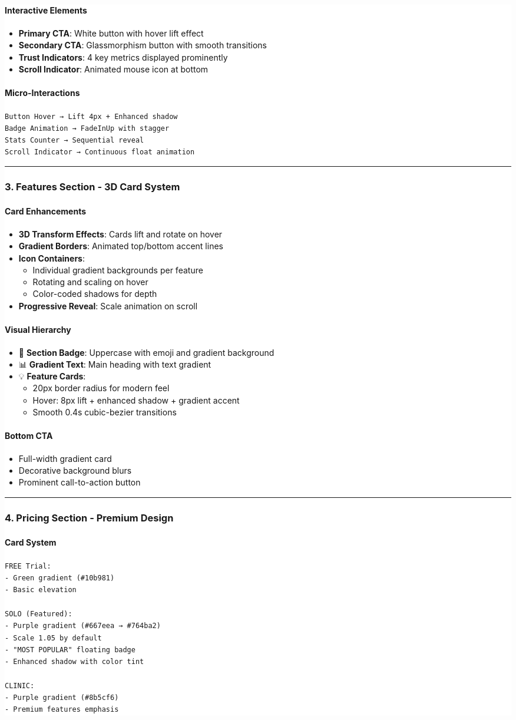 #### Interactive Elements
- **Primary CTA**: White button with hover lift effect
- **Secondary CTA**: Glassmorphism button with smooth transitions
- **Trust Indicators**: 4 key metrics displayed prominently
- **Scroll Indicator**: Animated mouse icon at bottom

#### Micro-Interactions
```
Button Hover → Lift 4px + Enhanced shadow
Badge Animation → FadeInUp with stagger
Stats Counter → Sequential reveal
Scroll Indicator → Continuous float animation
```

---

### 3. **Features Section** - 3D Card System

#### Card Enhancements
- **3D Transform Effects**: Cards lift and rotate on hover
- **Gradient Borders**: Animated top/bottom accent lines
- **Icon Containers**: 
  - Individual gradient backgrounds per feature
  - Rotating and scaling on hover
  - Color-coded shadows for depth
- **Progressive Reveal**: Scale animation on scroll

#### Visual Hierarchy
- 🎯 **Section Badge**: Uppercase with emoji and gradient background
- 📊 **Gradient Text**: Main heading with text gradient
- 💡 **Feature Cards**: 
  - 20px border radius for modern feel
  - Hover: 8px lift + enhanced shadow + gradient accent
  - Smooth 0.4s cubic-bezier transitions

#### Bottom CTA
- Full-width gradient card
- Decorative background blurs
- Prominent call-to-action button

---

### 4. **Pricing Section** - Premium Design

#### Card System
```
FREE Trial:
- Green gradient (#10b981)
- Basic elevation

SOLO (Featured):
- Purple gradient (#667eea → #764ba2)
- Scale 1.05 by default
- "MOST POPULAR" floating badge
- Enhanced shadow with color tint

CLINIC:
- Purple gradient (#8b5cf6)
- Premium features emphasis
```
